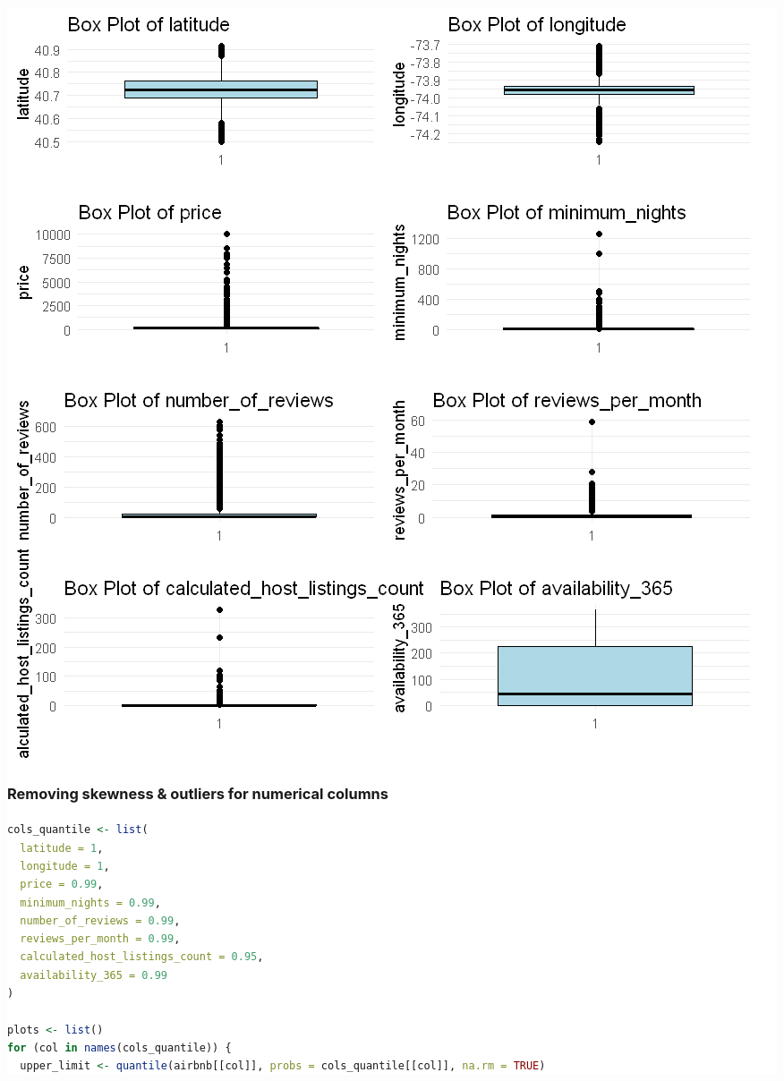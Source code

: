 
    
![png](output_12_0.png)
    


### Removing skewness & outliers for numerical columns


```R
cols_quantile <- list(
  latitude = 1,
  longitude = 1,
  price = 0.99,
  minimum_nights = 0.99,
  number_of_reviews = 0.99,
  reviews_per_month = 0.99,
  calculated_host_listings_count = 0.95,
  availability_365 = 0.99
)

plots <- list()
for (col in names(cols_quantile)) {
  upper_limit <- quantile(airbnb[[col]], probs = cols_quantile[[col]], na.rm = TRUE)
```